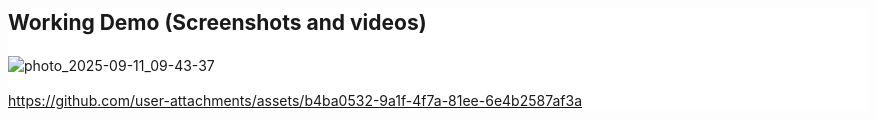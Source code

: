 


 ## Working Demo (Screenshots and videos)

![photo_2025-09-11_09-43-37](https://github.com/user-attachments/assets/c0b3ea21-3db0-456c-82c1-de36882db020)

https://github.com/user-attachments/assets/b4ba0532-9a1f-4f7a-81ee-6e4b2587af3a


